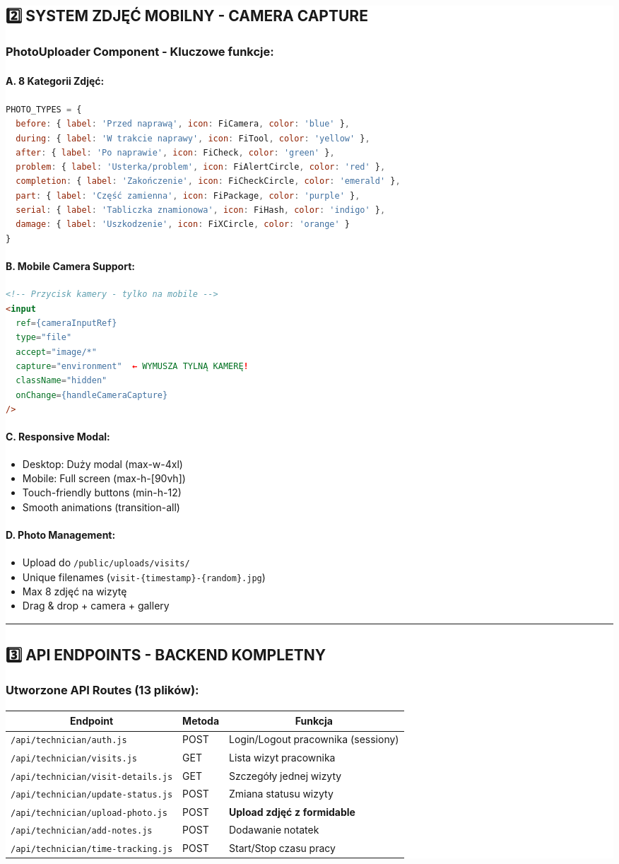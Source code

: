 ## 2️⃣ **SYSTEM ZDJĘĆ MOBILNY - CAMERA CAPTURE**

### **PhotoUploader Component - Kluczowe funkcje:**

#### **A. 8 Kategorii Zdjęć:**
```javascript
PHOTO_TYPES = {
  before: { label: 'Przed naprawą', icon: FiCamera, color: 'blue' },
  during: { label: 'W trakcie naprawy', icon: FiTool, color: 'yellow' },
  after: { label: 'Po naprawie', icon: FiCheck, color: 'green' },
  problem: { label: 'Usterka/problem', icon: FiAlertCircle, color: 'red' },
  completion: { label: 'Zakończenie', icon: FiCheckCircle, color: 'emerald' },
  part: { label: 'Część zamienna', icon: FiPackage, color: 'purple' },
  serial: { label: 'Tabliczka znamionowa', icon: FiHash, color: 'indigo' },
  damage: { label: 'Uszkodzenie', icon: FiXCircle, color: 'orange' }
}
```

#### **B. Mobile Camera Support:**
```html
<!-- Przycisk kamery - tylko na mobile -->
<input
  ref={cameraInputRef}
  type="file"
  accept="image/*"
  capture="environment"  ← WYMUSZA TYLNĄ KAMERĘ!
  className="hidden"
  onChange={handleCameraCapture}
/>
```

#### **C. Responsive Modal:**
- Desktop: Duży modal (max-w-4xl)
- Mobile: Full screen (max-h-[90vh])
- Touch-friendly buttons (min-h-12)
- Smooth animations (transition-all)

#### **D. Photo Management:**
- Upload do `/public/uploads/visits/`
- Unique filenames (`visit-{timestamp}-{random}.jpg`)
- Max 8 zdjęć na wizytę
- Drag & drop + camera + gallery

---

## 3️⃣ **API ENDPOINTS - BACKEND KOMPLETNY**

### **Utworzone API Routes (13 plików):**

| Endpoint | Metoda | Funkcja |
|----------|--------|---------|
| `/api/technician/auth.js` | POST | Login/Logout pracownika (sessiony) |
| `/api/technician/visits.js` | GET | Lista wizyt pracownika |
| `/api/technician/visit-details.js` | GET | Szczegóły jednej wizyty |
| `/api/technician/update-status.js` | POST | Zmiana statusu wizyty |
| `/api/technician/upload-photo.js` | POST | **Upload zdjęć z formidable** |
| `/api/technician/add-notes.js` | POST | Dodawanie notatek |
| `/api/technician/time-tracking.js` | POST | Start/Stop czasu pracy |